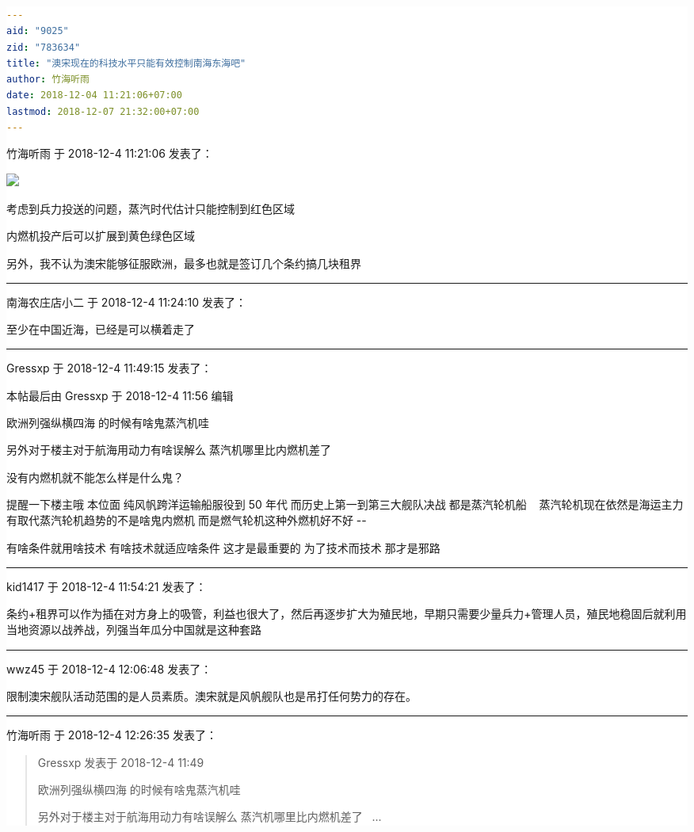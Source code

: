 ```yaml
---
aid: "9025"
zid: "783634"
title: "澳宋现在的科技水平只能有效控制南海东海吧"
author: 竹海听雨
date: 2018-12-04 11:21:06+07:00
lastmod: 2018-12-07 21:32:00+07:00
---
```


竹海听雨 于 2018-12-4 11:21:06 发表了：

![](https://pic2.zhimg.com/v2-4d2b81774699cd989aaa3785613b46ff_r.jpg)

考虑到兵力投送的问题，蒸汽时代估计只能控制到红色区域

内燃机投产后可以扩展到黄色绿色区域

另外，我不认为澳宋能够征服欧洲，最多也就是签订几个条约搞几块租界

---

南海农庄店小二 于 2018-12-4 11:24:10 发表了：

至少在中国近海，已经是可以横着走了

---

Gressxp 于 2018-12-4 11:49:15 发表了：

本帖最后由 Gressxp 于 2018-12-4 11:56 编辑

欧洲列强纵横四海 的时候有啥鬼蒸汽机哇

另外对于楼主对于航海用动力有啥误解么 蒸汽机哪里比内燃机差了

没有内燃机就不能怎么样是什么鬼？

提醒一下楼主哦 本位面 纯风帆跨洋运输船服役到 50 年代 而历史上第一到第三大舰队决战 都是蒸汽轮机船    蒸汽轮机现在依然是海运主力 有取代蒸汽轮机趋势的不是啥鬼内燃机 而是燃气轮机这种外燃机好不好 --

有啥条件就用啥技术 有啥技术就适应啥条件 这才是最重要的 为了技术而技术 那才是邪路

---

kid1417 于 2018-12-4 11:54:21 发表了：

条约+租界可以作为插在对方身上的吸管，利益也很大了，然后再逐步扩大为殖民地，早期只需要少量兵力+管理人员，殖民地稳固后就利用当地资源以战养战，列强当年瓜分中国就是这种套路

---

wwz45 于 2018-12-4 12:06:48 发表了：

限制澳宋舰队活动范围的是人员素质。澳宋就是风帆舰队也是吊打任何势力的存在。

---

竹海听雨 于 2018-12-4 12:26:35 发表了：

> Gressxp 发表于 2018-12-4 11:49
>
> 欧洲列强纵横四海 的时候有啥鬼蒸汽机哇
>
> 另外对于楼主对于航海用动力有啥误解么 蒸汽机哪里比内燃机差了   ...
